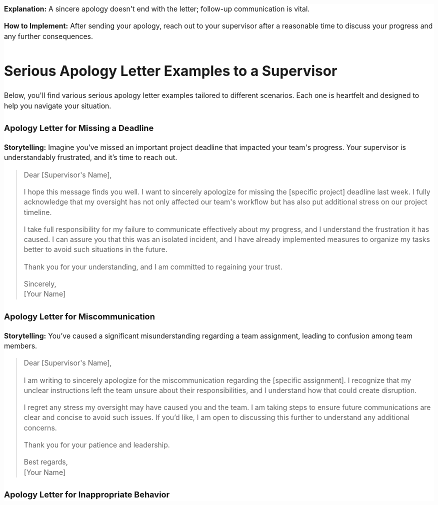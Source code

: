 **Explanation:** A sincere apology doesn't end with the letter; follow-up communication is vital.

**How to Implement:** After sending your apology, reach out to your supervisor after a reasonable time to discuss your progress and any further consequences.

# Serious Apology Letter Examples to a Supervisor

Below, you'll find various serious apology letter examples tailored to different scenarios. Each one is heartfelt and designed to help you navigate your situation.

### Apology Letter for Missing a Deadline

**Storytelling:** Imagine you’ve missed an important project deadline that impacted your team's progress. Your supervisor is understandably frustrated, and it’s time to reach out.

> Dear [Supervisor's Name],
>
> I hope this message finds you well. I want to sincerely apologize for missing the [specific project] deadline last week. I fully acknowledge that my oversight has not only affected our team's workflow but has also put additional stress on our project timeline.
>
> I take full responsibility for my failure to communicate effectively about my progress, and I understand the frustration it has caused. I can assure you that this was an isolated incident, and I have already implemented measures to organize my tasks better to avoid such situations in the future.
> 
> Thank you for your understanding, and I am committed to regaining your trust.
>
> Sincerely,  
> [Your Name]

### Apology Letter for Miscommunication

**Storytelling:** You’ve caused a significant misunderstanding regarding a team assignment, leading to confusion among team members.

> Dear [Supervisor's Name],
>
> I am writing to sincerely apologize for the miscommunication regarding the [specific assignment]. I recognize that my unclear instructions left the team unsure about their responsibilities, and I understand how that could create disruption.
>
> I regret any stress my oversight may have caused you and the team. I am taking steps to ensure future communications are clear and concise to avoid such issues. If you’d like, I am open to discussing this further to understand any additional concerns.
>
> Thank you for your patience and leadership.
>
> Best regards,  
> [Your Name]

### Apology Letter for Inappropriate Behavior
